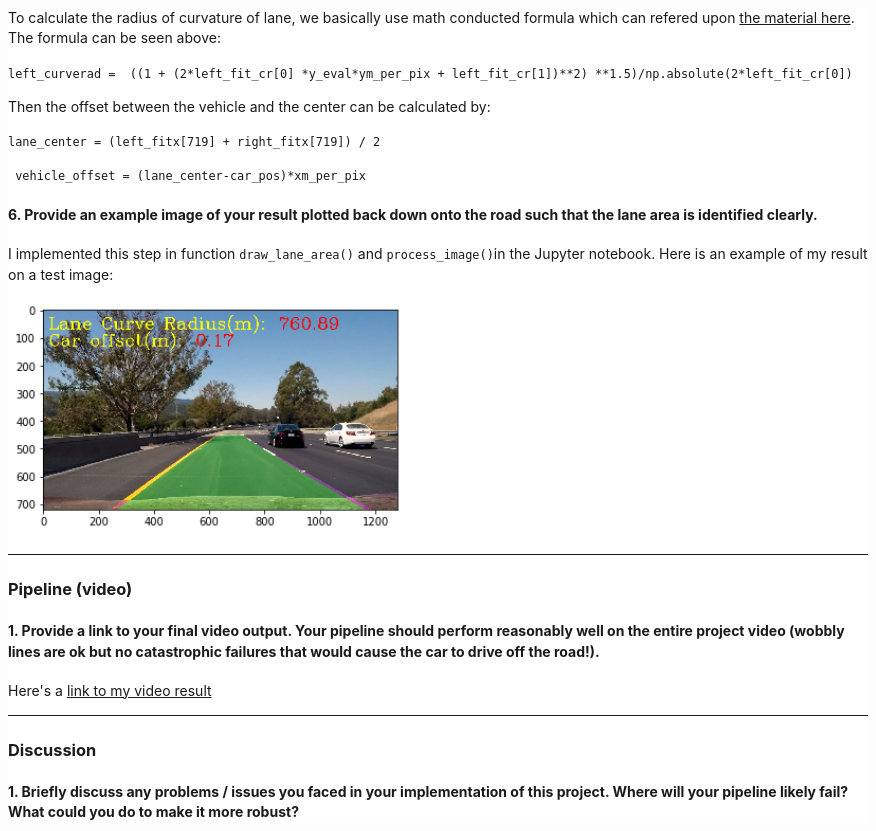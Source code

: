 ```python
```
To calculate the radius of curvature of lane, we basically use math conducted formula which can refered upon [the material here](http://www.intmath.com/applications-differentiation/8-radius-curvature.php). The formula can be seen above:

`left_curverad =  ((1 + (2*left_fit_cr[0] *y_eval*ym_per_pix + left_fit_cr[1])**2) **1.5)/np.absolute(2*left_fit_cr[0])`

Then the offset between the vehicle and the center can be calculated by:

`lane_center = (left_fitx[719] + right_fitx[719]) / 2`

` vehicle_offset = (lane_center-car_pos)*xm_per_pix`


#### 6. Provide an example image of your result plotted back down onto the road such that the lane area is identified clearly.

I implemented this step in function `draw_lane_area()` and `process_image()`in the Jupyter notebook. Here is an example of my result on a test image:

<img src="./output_images/Final.png" width="400px">

---

### Pipeline (video)

#### 1. Provide a link to your final video output.  Your pipeline should perform reasonably well on the entire project video (wobbly lines are ok but no catastrophic failures that would cause the car to drive off the road!).

Here's a [link to my video result](./project_video.mp4)

---

### Discussion

#### 1. Briefly discuss any problems / issues you faced in your implementation of this project.  Where will your pipeline likely fail?  What could you do to make it more robust?


[//]: # (Image References)
[image1]: ./output_images/undistorted_output.png "Undistorted"
[image2]: ./test_images/test1.jpg "Road Transformed"
[image3]: ./examples/binary_combo_example.jpg "Binary Example"
[image4]: ./examples/warped_straight_lines.jpg "Warp Example"
[image5]: ./examples/color_fit_lines.jpg "Fit Visual"
[image6]: ./examples/example_output.jpg "Output"
[video1]: ./project_video.mp4 "Video"